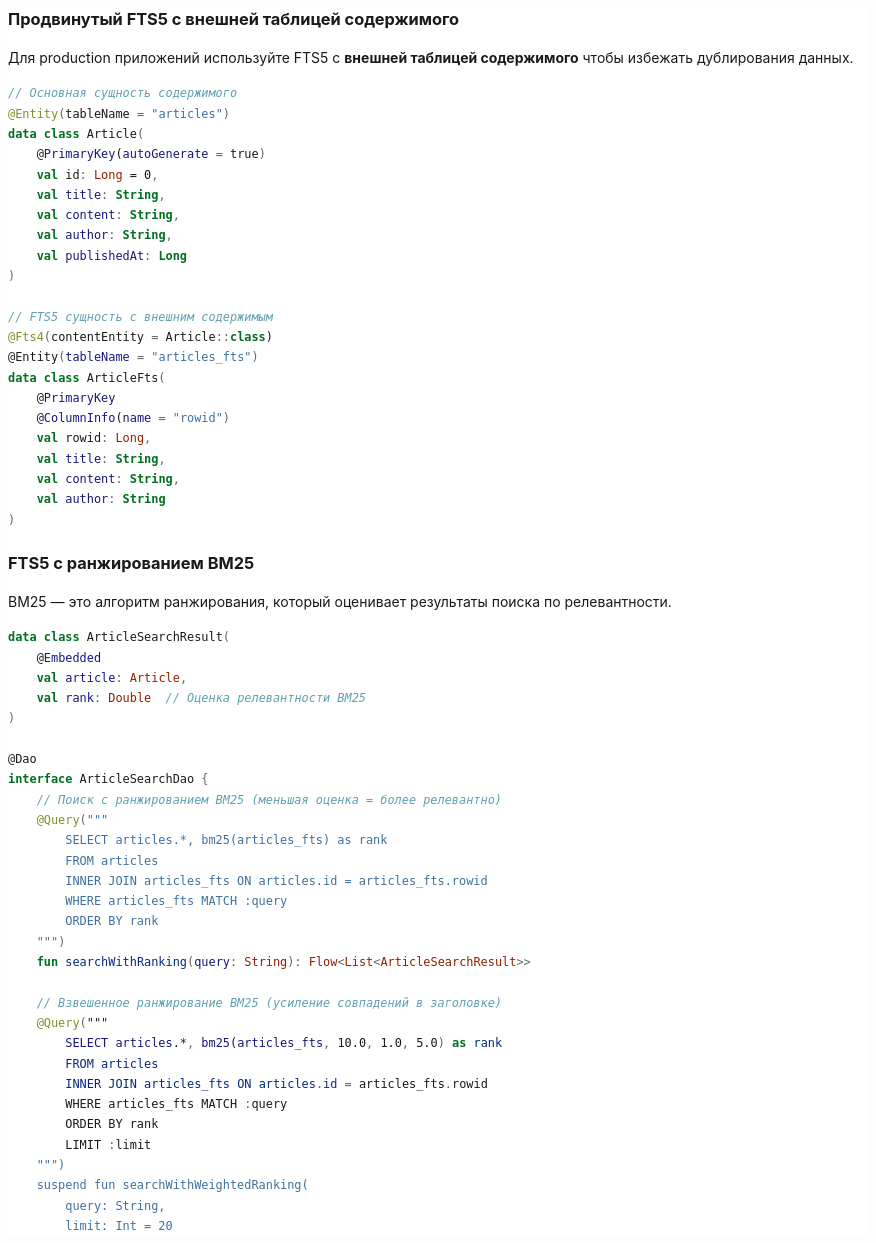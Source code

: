 ### Продвинутый FTS5 с внешней таблицей содержимого

Для production приложений используйте FTS5 с **внешней таблицей содержимого** чтобы избежать дублирования данных.

```kotlin
// Основная сущность содержимого
@Entity(tableName = "articles")
data class Article(
    @PrimaryKey(autoGenerate = true)
    val id: Long = 0,
    val title: String,
    val content: String,
    val author: String,
    val publishedAt: Long
)

// FTS5 сущность с внешним содержимым
@Fts4(contentEntity = Article::class)
@Entity(tableName = "articles_fts")
data class ArticleFts(
    @PrimaryKey
    @ColumnInfo(name = "rowid")
    val rowid: Long,
    val title: String,
    val content: String,
    val author: String
)
```

### FTS5 с ранжированием BM25

BM25 — это алгоритм ранжирования, который оценивает результаты поиска по релевантности.

```kotlin
data class ArticleSearchResult(
    @Embedded
    val article: Article,
    val rank: Double  // Оценка релевантности BM25
)

@Dao
interface ArticleSearchDao {
    // Поиск с ранжированием BM25 (меньшая оценка = более релевантно)
    @Query("""
        SELECT articles.*, bm25(articles_fts) as rank
        FROM articles
        INNER JOIN articles_fts ON articles.id = articles_fts.rowid
        WHERE articles_fts MATCH :query
        ORDER BY rank
    """)
    fun searchWithRanking(query: String): Flow<List<ArticleSearchResult>>

    // Взвешенное ранжирование BM25 (усиление совпадений в заголовке)
    @Query("""
        SELECT articles.*, bm25(articles_fts, 10.0, 1.0, 5.0) as rank
        FROM articles
        INNER JOIN articles_fts ON articles.id = articles_fts.rowid
        WHERE articles_fts MATCH :query
        ORDER BY rank
        LIMIT :limit
    """)
    suspend fun searchWithWeightedRanking(
        query: String,
        limit: Int = 20
```